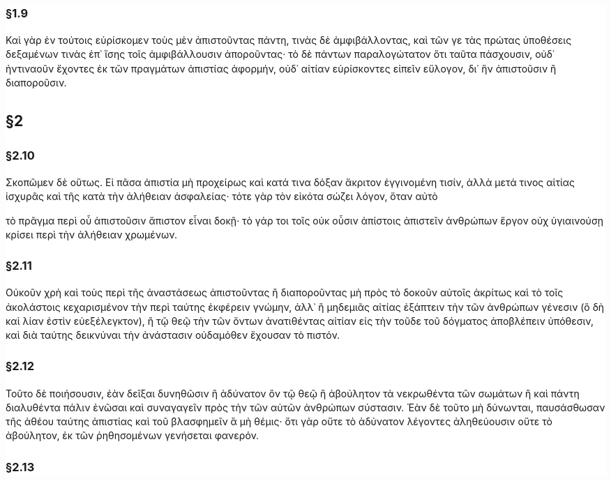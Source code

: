 ### §1.9  

<p> Καὶ γὰρ ἐν τούτοις
εὑρίσκομεν τοὺς μὲν ἀπιστοῦντας πάντη, τινὰς δὲ ἀμφιβάλλοντας,
καὶ τῶν γε τὰς πρώτας ὑποθέσεις δεξαμένων
τινὰς ἐπ᾿ ἴσης τοῖς ἀμφιβάλλουσιν ἀποροῦντας· τὸ δὲ
πάντων παραλογώτατον ὅτι ταῦτα πάσχουσιν, οὐδ᾿ ἡντιναοῦν
ἔχοντες ἐκ τῶν πραγμάτων ἀπιστίας ἀφορμήν, οὐδ᾿
αἰτίαν εὑρίσκοντες εἰπεῖν εὔλογον, δι᾿ ἣν ἀπιστοῦσιν ἢ
διαποροῦσιν.</p>  

## §2  

### §2.10  

<p> Σκοπῶμεν δὲ οὕτως. Εἰ πᾶσα ἀπιστία μὴ προχείρως
καὶ κατά τινα δόξαν ἄκριτον ἐγγινομένη τισίν,
ἀλλὰ μετά τινος αἰτίας ἰσχυρᾶς καὶ τῆς κατὰ τὴν ἀλήθειαν
ἀσφαλείας· τότε γὰρ τὸν εἰκότα σώζει λόγον, ὅταν αὐτὸ
<pb n="v.1.p.55"/>

τὸ πρᾶγμα περὶ οὖ ἀπιστοῦσιν ἄπιστον εἶναι δοκῇ· τὸ γάρ
τοι τοῖς οὐκ οὖσιν ἀπίστοις ἀπιστεῖν ἀνθρώπων ἔργον οὐχ
ὑγιαινούσῃ κρίσει περὶ τὴν ἀλήθειαν χρωμένων. </p>  

### §2.11  

<p> Οὐκοῦν
χρὴ καὶ τοὺς περὶ τῆς ἀναστάσεως ἀπιστοῦντας ἢ
διαποροῦντας μὴ πρὸς τὸ δοκοῦν αὐτοῖς ἀκρίτως καὶ τὸ
τοῖς ἀκολάστοις κεχαρισμένον τὴν περὶ ταύτης ἐκφέρειν
γνώμην, ἀλλ᾿ ἢ μηδεμιᾶς αἰτίας ἐξάπτειν τὴν τῶν ἀνθρώπων
γένεσιν (ὃ δὴ καὶ λίαν ἐστὶν εὐεξέλεγκτον), ἢ τῷ θεῷ
τὴν τῶν ὄντων ἀνατιθέντας αἰτίαν εἰς τὴν τοῦδε τοῦ δόγματος
ἀποβλέπειν ὑπόθεσιν, καὶ διὰ ταύτης δεικνύναι τὴν
ἀνάστασιν οὐδαμόθεν ἔχουσαν τὸ πιστόν. </p>  

### §2.12  

<p> Τοῦτο δὲ
ποιήσουσιν, ἐὰν δεῖξαι δυνηθῶσιν ἢ ἀδύνατον ὂν τῷ θεῷ
ἢ ἀβούλητον τὰ νεκρωθέντα τῶν σωμάτων ἢ καὶ πάντη
διαλυθέντα πάλιν ἑνῶσαι καὶ συναγαγεῖν πρὸς τὴν τῶν
αὐτῶν ἀνθρώπων σύστασιν. Ἐὰν δὲ τοῦτο μὴ δύνωνται,
παυσάσθωσαν τῆς ἀθέου ταύτης ἀπιστίας καὶ τοῦ βλασφημεῖν
ἃ μὴ θέμις· ὅτι γὰρ οὔτε τὸ ἀδύνατον λέγοντες
ἀληθεύουσιν οὔτε τὸ ἀβούλητον, ἐκ τῶν ῥηθησομένων
γενήσεται φανερόν. </p>  

### §2.13  
